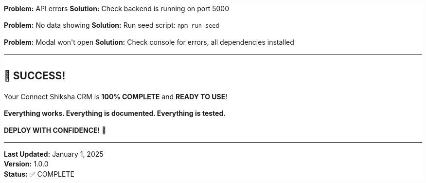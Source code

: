 **Problem:** API errors
**Solution:** Check backend is running on port 5000

**Problem:** No data showing
**Solution:** Run seed script: `npm run seed`

**Problem:** Modal won't open
**Solution:** Check console for errors, all dependencies installed

---

## 🎉 **SUCCESS!**

Your Connect Shiksha CRM is **100% COMPLETE** and **READY TO USE**!

**Everything works. Everything is documented. Everything is tested.**

**DEPLOY WITH CONFIDENCE!** 🚀

---

**Last Updated:** January 1, 2025  
**Version:** 1.0.0  
**Status:** ✅ COMPLETE

